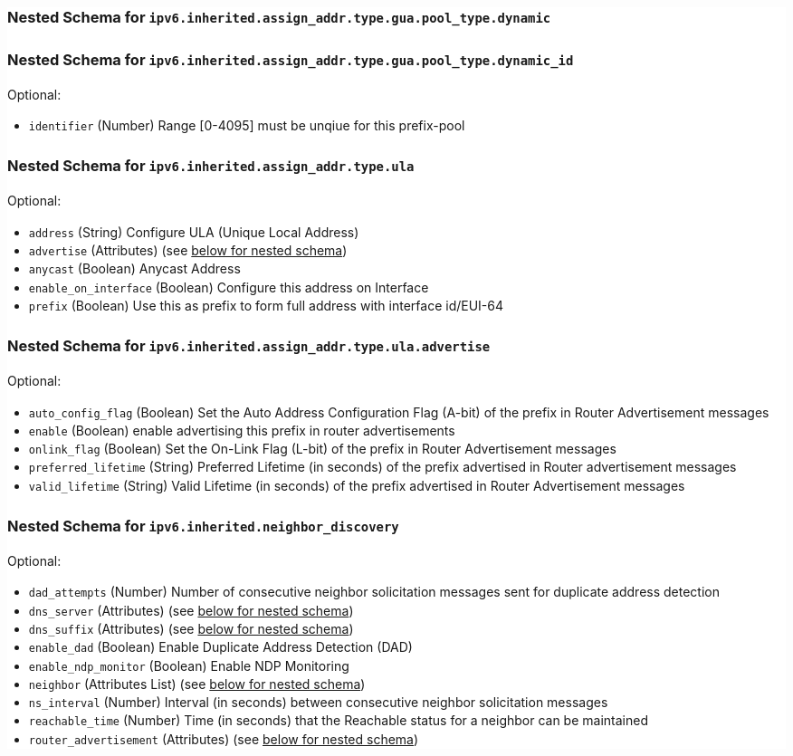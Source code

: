<a id="nestedatt--ipv6--inherited--assign_addr--type--gua--pool_type--dynamic"></a>
### Nested Schema for `ipv6.inherited.assign_addr.type.gua.pool_type.dynamic`


<a id="nestedatt--ipv6--inherited--assign_addr--type--gua--pool_type--dynamic_id"></a>
### Nested Schema for `ipv6.inherited.assign_addr.type.gua.pool_type.dynamic_id`

Optional:

- `identifier` (Number) Range [0-4095] must be unqiue for this prefix-pool




<a id="nestedatt--ipv6--inherited--assign_addr--type--ula"></a>
### Nested Schema for `ipv6.inherited.assign_addr.type.ula`

Optional:

- `address` (String) Configure ULA (Unique Local Address)
- `advertise` (Attributes) (see [below for nested schema](#nestedatt--ipv6--inherited--assign_addr--type--ula--advertise))
- `anycast` (Boolean) Anycast Address
- `enable_on_interface` (Boolean) Configure this address on Interface
- `prefix` (Boolean) Use this as prefix to form full address with interface id/EUI-64

<a id="nestedatt--ipv6--inherited--assign_addr--type--ula--advertise"></a>
### Nested Schema for `ipv6.inherited.assign_addr.type.ula.advertise`

Optional:

- `auto_config_flag` (Boolean) Set the Auto Address Configuration Flag (A-bit) of the prefix in Router Advertisement messages
- `enable` (Boolean) enable advertising this prefix in router advertisements
- `onlink_flag` (Boolean) Set the On-Link Flag (L-bit) of the prefix in Router Advertisement messages
- `preferred_lifetime` (String) Preferred Lifetime (in seconds) of the prefix advertised in Router advertisement messages
- `valid_lifetime` (String) Valid Lifetime (in seconds) of the prefix advertised in Router Advertisement messages





<a id="nestedatt--ipv6--inherited--neighbor_discovery"></a>
### Nested Schema for `ipv6.inherited.neighbor_discovery`

Optional:

- `dad_attempts` (Number) Number of consecutive neighbor solicitation messages sent for duplicate address detection
- `dns_server` (Attributes) (see [below for nested schema](#nestedatt--ipv6--inherited--neighbor_discovery--dns_server))
- `dns_suffix` (Attributes) (see [below for nested schema](#nestedatt--ipv6--inherited--neighbor_discovery--dns_suffix))
- `enable_dad` (Boolean) Enable Duplicate Address Detection (DAD)
- `enable_ndp_monitor` (Boolean) Enable NDP Monitoring
- `neighbor` (Attributes List) (see [below for nested schema](#nestedatt--ipv6--inherited--neighbor_discovery--neighbor))
- `ns_interval` (Number) Interval (in seconds) between consecutive neighbor solicitation messages
- `reachable_time` (Number) Time (in seconds) that the Reachable status for a neighbor can be maintained
- `router_advertisement` (Attributes) (see [below for nested schema](#nestedatt--ipv6--inherited--neighbor_discovery--router_advertisement))
